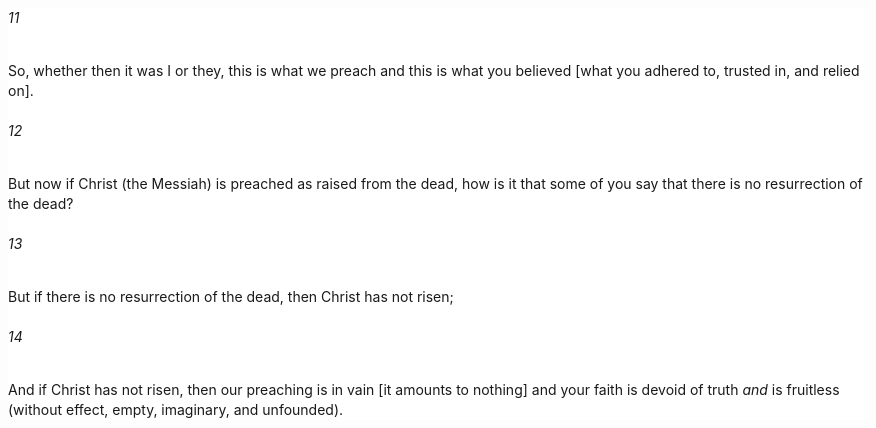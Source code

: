 






###### 11 






So, whether then it was I or they, this is what we preach and this is what you believed [what you adhered to, trusted in, and relied on]. 













###### 12 






But now if Christ (the Messiah) is preached as raised from the dead, how is it that some of you say that there is no resurrection of the dead? 













###### 13 






But if there is no resurrection of the dead, then Christ has not risen; 













###### 14 






And if Christ has not risen, then our preaching is in vain [it amounts to nothing] and your faith is devoid of truth _and_ is fruitless (without effect, empty, imaginary, and unfounded). 
